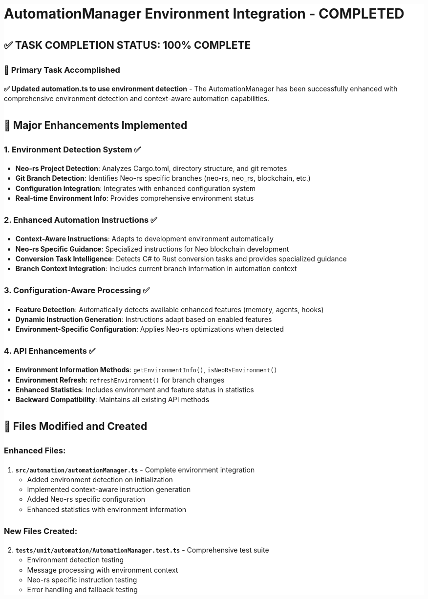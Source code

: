 # AutomationManager Environment Integration - COMPLETED

## ✅ **TASK COMPLETION STATUS: 100% COMPLETE**

### 🎯 **Primary Task Accomplished**
**✅ Updated automation.ts to use environment detection** - The AutomationManager has been successfully enhanced with comprehensive environment detection and context-aware automation capabilities.

## 🚀 **Major Enhancements Implemented**

### 1. **Environment Detection System** ✅
- **Neo-rs Project Detection**: Analyzes Cargo.toml, directory structure, and git remotes
- **Git Branch Detection**: Identifies Neo-rs specific branches (neo-rs, neo_rs, blockchain, etc.)
- **Configuration Integration**: Integrates with enhanced configuration system
- **Real-time Environment Info**: Provides comprehensive environment status

### 2. **Enhanced Automation Instructions** ✅
- **Context-Aware Instructions**: Adapts to development environment automatically
- **Neo-rs Specific Guidance**: Specialized instructions for Neo blockchain development
- **Conversion Task Intelligence**: Detects C# to Rust conversion tasks and provides specialized guidance
- **Branch Context Integration**: Includes current branch information in automation context

### 3. **Configuration-Aware Processing** ✅
- **Feature Detection**: Automatically detects available enhanced features (memory, agents, hooks)
- **Dynamic Instruction Generation**: Instructions adapt based on enabled features
- **Environment-Specific Configuration**: Applies Neo-rs optimizations when detected

### 4. **API Enhancements** ✅
- **Environment Information Methods**: `getEnvironmentInfo()`, `isNeoRsEnvironment()`
- **Environment Refresh**: `refreshEnvironment()` for branch changes
- **Enhanced Statistics**: Includes environment and feature status in statistics
- **Backward Compatibility**: Maintains all existing API methods

## 📁 **Files Modified and Created**

### **Enhanced Files:**
1. **`src/automation/automationManager.ts`** - Complete environment integration
   - Added environment detection on initialization
   - Implemented context-aware instruction generation
   - Added Neo-rs specific configuration
   - Enhanced statistics with environment information

### **New Files Created:**
2. **`tests/unit/automation/AutomationManager.test.ts`** - Comprehensive test suite
   - Environment detection testing
   - Message processing with environment context
   - Neo-rs specific instruction testing
   - Error handling and fallback testing
